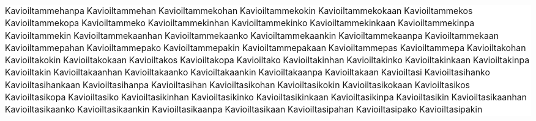 Kavioiltammehanpa
Kavioiltammehan
Kavioiltammekohan
Kavioiltammekokin
Kavioiltammekokaan
Kavioiltammekos
Kavioiltammekopa
Kavioiltammeko
Kavioiltammekinhan
Kavioiltammekinko
Kavioiltammekinkaan
Kavioiltammekinpa
Kavioiltammekin
Kavioiltammekaanhan
Kavioiltammekaanko
Kavioiltammekaankin
Kavioiltammekaanpa
Kavioiltammekaan
Kavioiltammepahan
Kavioiltammepako
Kavioiltammepakin
Kavioiltammepakaan
Kavioiltammepas
Kavioiltammepa
Kavioiltakohan
Kavioiltakokin
Kavioiltakokaan
Kavioiltakos
Kavioiltakopa
Kavioiltako
Kavioiltakinhan
Kavioiltakinko
Kavioiltakinkaan
Kavioiltakinpa
Kavioiltakin
Kavioiltakaanhan
Kavioiltakaanko
Kavioiltakaankin
Kavioiltakaanpa
Kavioiltakaan
Kavioiltasi
Kavioiltasihanko
Kavioiltasihankaan
Kavioiltasihanpa
Kavioiltasihan
Kavioiltasikohan
Kavioiltasikokin
Kavioiltasikokaan
Kavioiltasikos
Kavioiltasikopa
Kavioiltasiko
Kavioiltasikinhan
Kavioiltasikinko
Kavioiltasikinkaan
Kavioiltasikinpa
Kavioiltasikin
Kavioiltasikaanhan
Kavioiltasikaanko
Kavioiltasikaankin
Kavioiltasikaanpa
Kavioiltasikaan
Kavioiltasipahan
Kavioiltasipako
Kavioiltasipakin